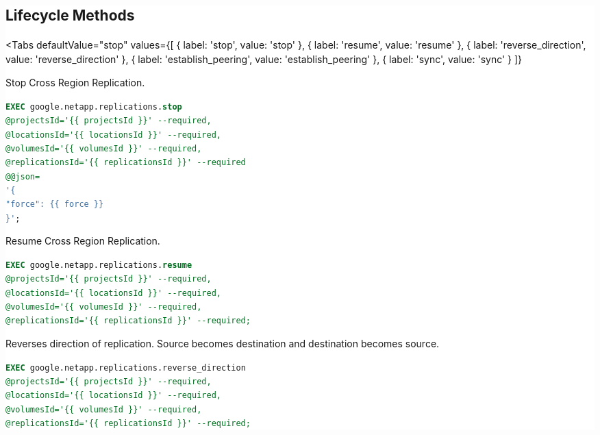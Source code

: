 
## Lifecycle Methods

<Tabs
    defaultValue="stop"
    values={[
        { label: 'stop', value: 'stop' },
        { label: 'resume', value: 'resume' },
        { label: 'reverse_direction', value: 'reverse_direction' },
        { label: 'establish_peering', value: 'establish_peering' },
        { label: 'sync', value: 'sync' }
    ]}
>
<TabItem value="stop">

Stop Cross Region Replication.

```sql
EXEC google.netapp.replications.stop 
@projectsId='{{ projectsId }}' --required, 
@locationsId='{{ locationsId }}' --required, 
@volumesId='{{ volumesId }}' --required, 
@replicationsId='{{ replicationsId }}' --required 
@@json=
'{
"force": {{ force }}
}';
```
</TabItem>
<TabItem value="resume">

Resume Cross Region Replication.

```sql
EXEC google.netapp.replications.resume 
@projectsId='{{ projectsId }}' --required, 
@locationsId='{{ locationsId }}' --required, 
@volumesId='{{ volumesId }}' --required, 
@replicationsId='{{ replicationsId }}' --required;
```
</TabItem>
<TabItem value="reverse_direction">

Reverses direction of replication. Source becomes destination and destination becomes source.

```sql
EXEC google.netapp.replications.reverse_direction 
@projectsId='{{ projectsId }}' --required, 
@locationsId='{{ locationsId }}' --required, 
@volumesId='{{ volumesId }}' --required, 
@replicationsId='{{ replicationsId }}' --required;
```
</TabItem>
<TabItem value="establish_peering">
